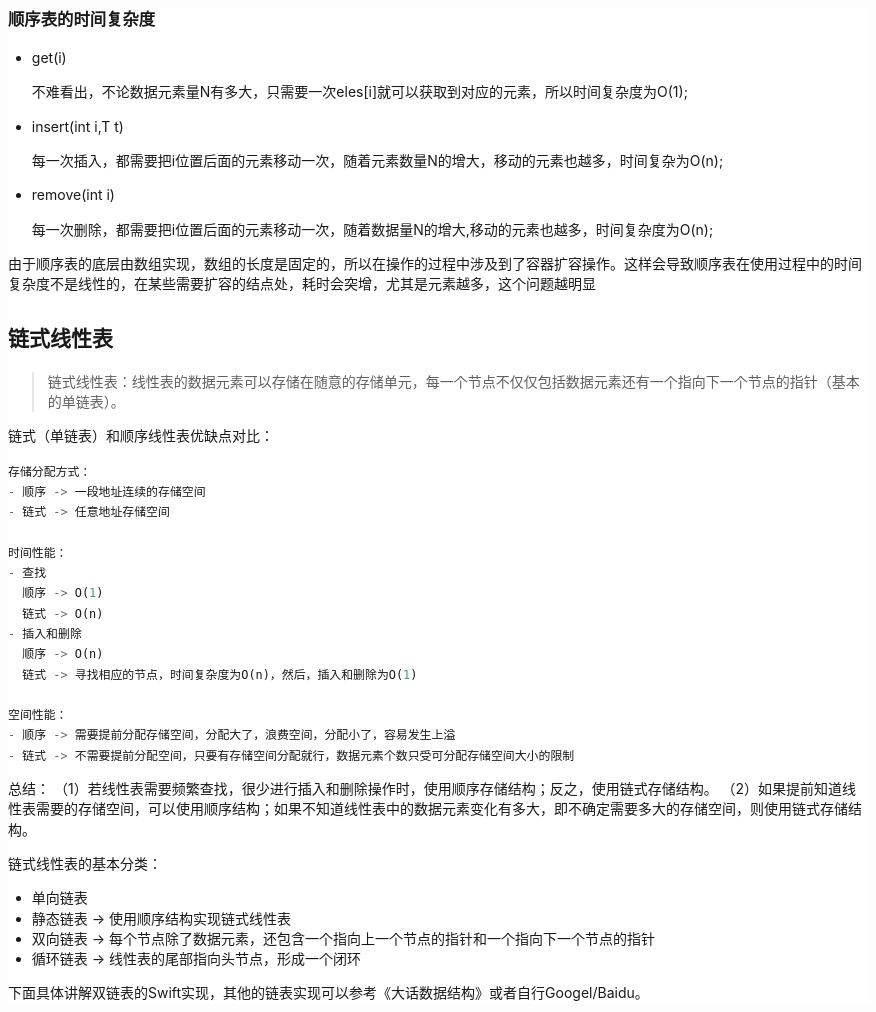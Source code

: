 


### 顺序表的时间复杂度

- get(i)

  不难看出，不论数据元素量N有多大，只需要一次eles[i]就可以获取到对应的元素，所以时间复杂度为O(1);

- insert(int i,T t)

  每一次插入，都需要把i位置后面的元素移动一次，随着元素数量N的增大，移动的元素也越多，时间复杂为O(n);

- remove(int i)

  每一次删除，都需要把i位置后面的元素移动一次，随着数据量N的增大,移动的元素也越多，时间复杂度为O(n);

​       由于顺序表的底层由数组实现，数组的长度是固定的，所以在操作的过程中涉及到了容器扩容操作。这样会导致顺序表在使用过程中的时间复杂度不是线性的，在某些需要扩容的结点处，耗时会突增，尤其是元素越多，这个问题越明显



## 链式线性表

> 链式线性表：线性表的数据元素可以存储在随意的存储单元，每一个节点不仅仅包括数据元素还有一个指向下一个节点的指针（基本的单链表）。

链式（单链表）和顺序线性表优缺点对比：

```rust
存储分配方式：
- 顺序 -> 一段地址连续的存储空间
- 链式 -> 任意地址存储空间

时间性能：
- 查找
  顺序 -> O(1)
  链式 -> O(n)
- 插入和删除
  顺序 -> O(n)
  链式 -> 寻找相应的节点，时间复杂度为O(n)，然后，插入和删除为O(1)

空间性能：
- 顺序 -> 需要提前分配存储空间，分配大了，浪费空间，分配小了，容易发生上溢
- 链式 -> 不需要提前分配空间，只要有存储空间分配就行，数据元素个数只受可分配存储空间大小的限制
```

总结：
 （1）若线性表需要频繁查找，很少进行插入和删除操作时，使用顺序存储结构；反之，使用链式存储结构。
 （2）如果提前知道线性表需要的存储空间，可以使用顺序结构；如果不知道线性表中的数据元素变化有多大，即不确定需要多大的存储空间，则使用链式存储结构。

链式线性表的基本分类：

- 单向链表
- 静态链表 -> 使用顺序结构实现链式线性表
- 双向链表 -> 每个节点除了数据元素，还包含一个指向上一个节点的指针和一个指向下一个节点的指针
- 循环链表 -> 线性表的尾部指向头节点，形成一个闭环

下面具体讲解双链表的Swift实现，其他的链表实现可以参考《大话数据结构》或者自行Googel/Baidu。
